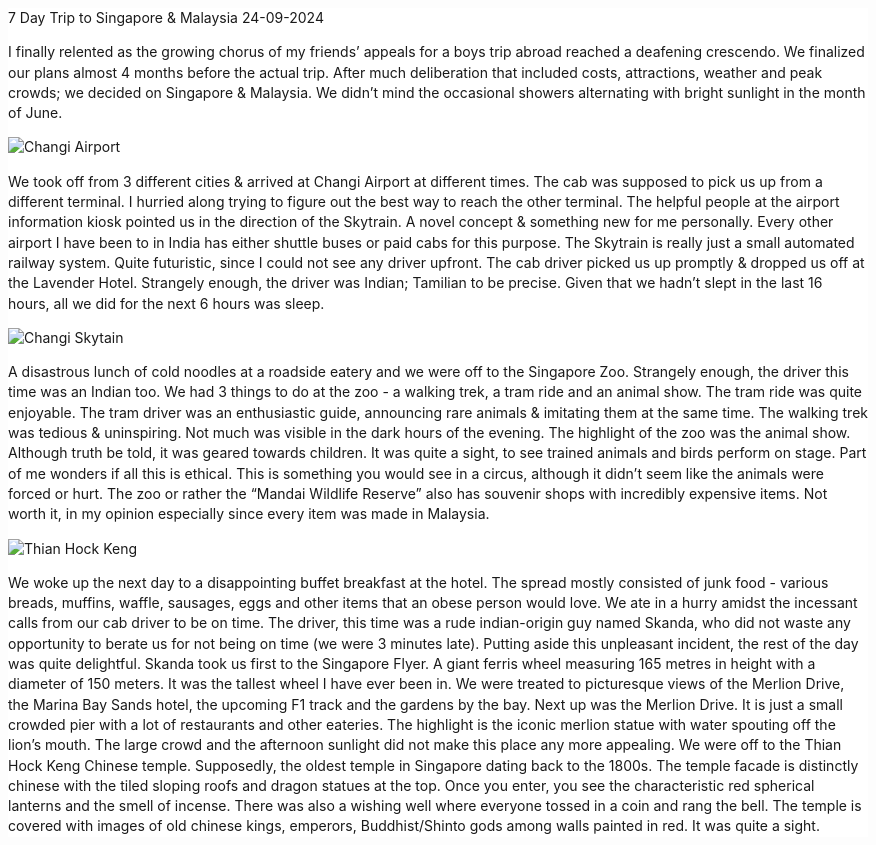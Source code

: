 7 Day Trip to Singapore & Malaysia
24-09-2024


I finally relented as the growing chorus of my friends’ appeals for a boys trip abroad reached a deafening crescendo. We finalized our plans almost 4 months before the actual trip. After much deliberation that included costs, attractions, weather and peak crowds; we decided on Singapore & Malaysia. We didn’t mind the occasional showers alternating with bright sunlight in the month of June. 

![Changi Airport](https://upload.wikimedia.org/wikipedia/commons/thumb/5/5a/Jewel_Changi_Airport_13-11-2023%281%29.jpg/640px-Jewel_Changi_Airport_13-11-2023%281%29.jpg)

We took off from 3 different cities & arrived at Changi Airport at different times. The cab was supposed to pick us up from a different terminal. I hurried along trying to figure out the best way to reach the other terminal. The helpful people at the airport information kiosk pointed us in the direction of the Skytrain. A novel concept & something new for me personally. Every other airport I have been to in India has either shuttle buses or paid cabs for this purpose. The Skytrain is really just a small automated railway system. Quite futuristic, since I could not see any driver upfront. The cab driver picked us up promptly & dropped us off at the Lavender Hotel. Strangely enough, the driver was Indian; Tamilian to be precise. Given that we hadn’t slept in the last 16 hours, all we did for the next 6 hours was sleep.

![Changi Skytain](https://upload.wikimedia.org/wikipedia/commons/thumb/3/34/CrystalMover-Changi-Int.JPG/640px-CrystalMover-Changi-Int.JPG)

A disastrous lunch of cold noodles at a roadside eatery and we were off to the Singapore Zoo. Strangely enough, the driver this time was an Indian too. We had 3 things to do at the zoo - a walking trek, a tram ride and an animal show. The tram ride was quite enjoyable. The tram driver was an enthusiastic guide, announcing rare animals & imitating them at the same time.  The walking trek was tedious & uninspiring. Not much was visible in the dark hours of the evening. The highlight of the zoo was the animal show. Although truth be told, it was geared towards children. It was quite a sight, to see trained animals and birds perform on stage. Part of me wonders if all this is ethical. This is something you would see in a circus, although it didn’t seem like the animals were forced or hurt. The zoo or rather the “Mandai Wildlife Reserve” also has souvenir shops with incredibly expensive items. Not worth it, in my opinion especially since every item was made in Malaysia.

![Thian Hock Keng](https://upload.wikimedia.org/wikipedia/commons/thumb/5/52/Thian_Hock_Keng_Temple%2C_20230630.jpg/640px-Thian_Hock_Keng_Temple%2C_20230630.jpg)

We woke up the next day to a disappointing buffet breakfast at the hotel. The spread mostly consisted of junk food - various breads, muffins, waffle, sausages, eggs and other items that an obese person would love. We ate in a hurry amidst the incessant calls from our cab driver to be on time. The driver, this time was a rude indian-origin guy named Skanda, who did not waste any opportunity to berate us for not being on time (we were 3 minutes late). Putting aside this unpleasant incident, the rest of the day was quite delightful. Skanda took us first to the Singapore Flyer. A giant ferris wheel measuring 165 metres in height with a diameter of 150 meters. It was the tallest wheel I have ever been in. We were treated to picturesque views of the Merlion Drive, the Marina Bay Sands hotel, the upcoming F1 track and the gardens by the bay. Next up was the Merlion Drive. It is just a small crowded pier with a lot of restaurants and other eateries. The highlight is the iconic merlion statue with water spouting off the lion’s mouth. The large crowd and the afternoon sunlight did not make this place any more appealing. We were off to the Thian Hock Keng Chinese temple. Supposedly, the oldest temple in Singapore dating back to the 1800s. The temple facade is distinctly chinese with the tiled sloping roofs and dragon statues at the top. Once you enter, you see the characteristic red spherical lanterns and the smell of incense. There was also a wishing well where everyone tossed in a coin and rang the bell. The temple is covered with images of old chinese kings, emperors, Buddhist/Shinto gods among walls painted in red. It was quite a sight.
